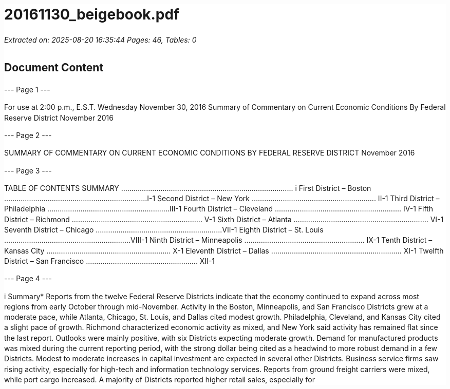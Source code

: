 # 20161130_beigebook.pdf

*Extracted on: 2025-08-20 16:35:44*
*Pages: 46, Tables: 0*

## Document Content

--- Page 1 ---

For use at 2:00 p.m., E.S.T.
Wednesday
November 30, 2016
Summary of Commentary on
Current
Economic
Conditions
By Federal Reserve District
November 2016

--- Page 2 ---

SUMMARY OF COMMENTARY ON CURRENT ECONOMIC CONDITIONS
BY FEDERAL RESERVE DISTRICT
November 2016

--- Page 3 ---

TABLE OF CONTENTS
SUMMARY ……………………………………………………………….….…... i
First District – Boston …………………………………………………….……..I-1
Second District – New York …………………………………………….…….. II-1
Third District – Philadelphia …………………………………………………..III-1
Fourth District – Cleveland ……………………..…………………….…….... IV-1
Fifth District – Richmond ………………………………………………….….. V-1
Sixth District – Atlanta …………………………………………………….…. VI-1
Seventh District – Chicago ……………………………………………….…...VII-1
Eighth District – St. Louis …………..…………………………………..……VIII-1
Ninth District – Minneapolis …………….…………………………………… IX-1
Tenth District – Kansas City …………….…………………………………….. X-1
Eleventh District – Dallas ……………….………..…………………..………. XI-1
Twelfth District – San Francisco ..……….……………….………………….. XII-1

--- Page 4 ---

i
Summary*
Reports from the twelve Federal Reserve Districts indicate that the economy continued to expand
across most regions from early October through mid-November. Activity in the Boston, Minneapolis, and
San Francisco Districts grew at a moderate pace, while Atlanta, Chicago, St. Louis, and Dallas cited
modest growth. Philadelphia, Cleveland, and Kansas City cited a slight pace of growth. Richmond
characterized economic activity as mixed, and New York said activity has remained flat since the last
report. Outlooks were mainly positive, with six Districts expecting moderate growth.
Demand for manufactured products was mixed during the current reporting period, with the strong
dollar being cited as a headwind to more robust demand in a few Districts. Modest to moderate increases in
capital investment are expected in several other Districts. Business service firms saw rising activity,
especially for high-tech and information technology services. Reports from ground freight carriers were
mixed, while port cargo increased. A majority of Districts reported higher retail sales, especially for